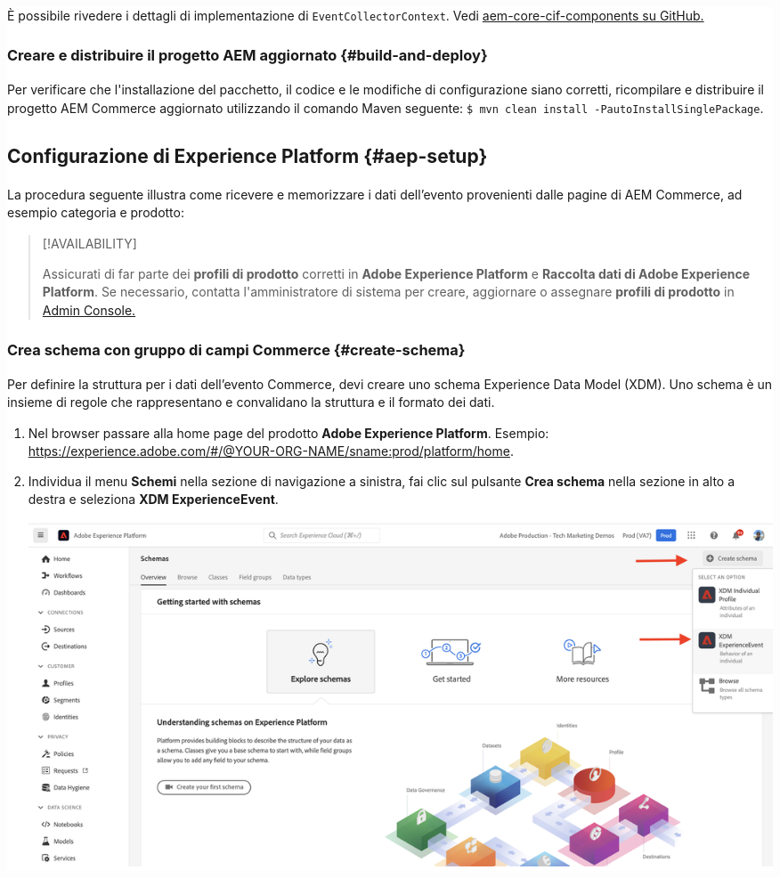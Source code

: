    È possibile rivedere i dettagli di implementazione di `EventCollectorContext`. Vedi [aem-core-cif-components su GitHub.](https://github.com/adobe/aem-core-cif-components/blob/3d4e44d81fff2f398fd2376d24f7b7019f20b31b/extensions/experience-platform-connector/src/events-collector/EventCollectorContext.js)

### Creare e distribuire il progetto AEM aggiornato {#build-and-deploy}

Per verificare che l&#39;installazione del pacchetto, il codice e le modifiche di configurazione siano corretti, ricompilare e distribuire il progetto AEM Commerce aggiornato utilizzando il comando Maven seguente: `$ mvn clean install -PautoInstallSinglePackage`.

## Configurazione di Experience Platform {#aep-setup}

La procedura seguente illustra come ricevere e memorizzare i dati dell’evento provenienti dalle pagine di AEM Commerce, ad esempio categoria e prodotto:

>[!AVAILABILITY]
>
>Assicurati di far parte dei __profili di prodotto__ corretti in __Adobe Experience Platform__ e __Raccolta dati di Adobe Experience Platform__. Se necessario, contatta l&#39;amministratore di sistema per creare, aggiornare o assegnare __profili di prodotto__ in [Admin Console.](https://adminconsole.adobe.com/)

### Crea schema con gruppo di campi Commerce {#create-schema}

Per definire la struttura per i dati dell’evento Commerce, devi creare uno schema Experience Data Model (XDM). Uno schema è un insieme di regole che rappresentano e convalidano la struttura e il formato dei dati.

1. Nel browser passare alla home page del prodotto __Adobe Experience Platform__. Esempio: <https://experience.adobe.com/#/@YOUR-ORG-NAME/sname:prod/platform/home>.

1. Individua il menu __Schemi__ nella sezione di navigazione a sinistra, fai clic sul pulsante __Crea schema__ nella sezione in alto a destra e seleziona __XDM ExperienceEvent__.

   ![Crea schema di AEP](../assets/aep-integration/AEP-Schema-EventSchema-1.png)
